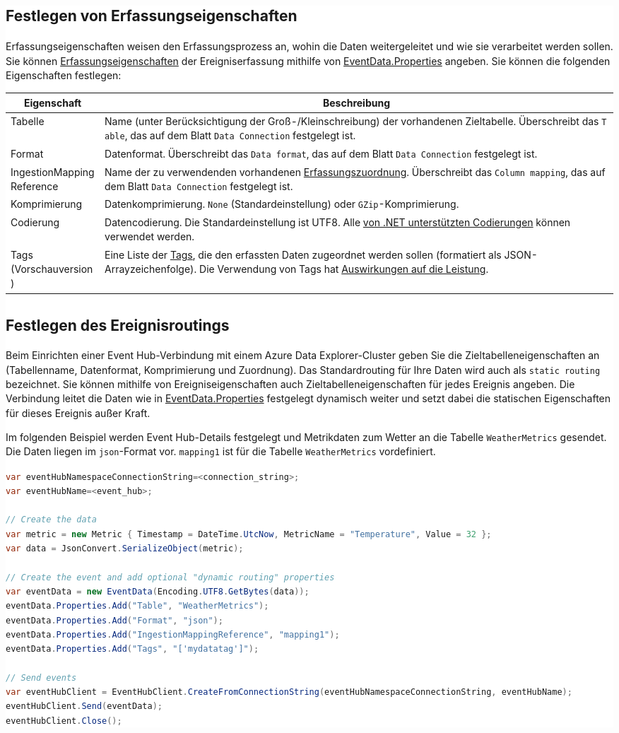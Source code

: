 ## <a name="set-ingestion-properties"></a>Festlegen von Erfassungseigenschaften

Erfassungseigenschaften weisen den Erfassungsprozess an, wohin die Daten weitergeleitet und wie sie verarbeitet werden sollen. Sie können [Erfassungseigenschaften](ingestion-properties.md) der Ereigniserfassung mithilfe von [EventData.Properties](https://docs.microsoft.com/dotnet/api/microsoft.servicebus.messaging.eventdata.properties?view=azure-dotnet#Microsoft_ServiceBus_Messaging_EventData_Properties) angeben. Sie können die folgenden Eigenschaften festlegen:

|Eigenschaft |Beschreibung|
|---|---|
| Tabelle | Name (unter Berücksichtigung der Groß-/Kleinschreibung) der vorhandenen Zieltabelle. Überschreibt das `Table`, das auf dem Blatt `Data Connection` festgelegt ist. |
| Format | Datenformat. Überschreibt das `Data format`, das auf dem Blatt `Data Connection` festgelegt ist. |
| IngestionMappingReference | Name der zu verwendenden vorhandenen [Erfassungszuordnung](kusto/management/create-ingestion-mapping-command.md). Überschreibt das `Column mapping`, das auf dem Blatt `Data Connection` festgelegt ist.|
| Komprimierung | Datenkomprimierung. `None` (Standardeinstellung) oder `GZip`-Komprimierung.|
| Codierung | Datencodierung. Die Standardeinstellung ist UTF8. Alle [von .NET unterstützten Codierungen](https://docs.microsoft.com/dotnet/api/system.text.encoding?view=netframework-4.8#remarks) können verwendet werden. |
| Tags (Vorschauversion) | Eine Liste der [Tags](kusto/management/extents-overview.md#extent-tagging), die den erfassten Daten zugeordnet werden sollen (formatiert als JSON-Arrayzeichenfolge). Die Verwendung von Tags hat [Auswirkungen auf die Leistung](kusto/management/extents-overview.md#performance-notes-1). |




## <a name="set-events-routing"></a>Festlegen des Ereignisroutings

Beim Einrichten einer Event Hub-Verbindung mit einem Azure Data Explorer-Cluster geben Sie die Zieltabelleneigenschaften an (Tabellenname, Datenformat, Komprimierung und Zuordnung). Das Standardrouting für Ihre Daten wird auch als `static routing` bezeichnet.
Sie können mithilfe von Ereigniseigenschaften auch Zieltabelleneigenschaften für jedes Ereignis angeben. Die Verbindung leitet die Daten wie in [EventData.Properties](https://docs.microsoft.com/dotnet/api/microsoft.servicebus.messaging.eventdata.properties?view=azure-dotnet#Microsoft_ServiceBus_Messaging_EventData_Properties) festgelegt dynamisch weiter und setzt dabei die statischen Eigenschaften für dieses Ereignis außer Kraft.

Im folgenden Beispiel werden Event Hub-Details festgelegt und Metrikdaten zum Wetter an die Tabelle `WeatherMetrics` gesendet.
Die Daten liegen im `json`-Format vor. `mapping1` ist für die Tabelle `WeatherMetrics` vordefiniert.

```csharp
var eventHubNamespaceConnectionString=<connection_string>;
var eventHubName=<event_hub>;

// Create the data
var metric = new Metric { Timestamp = DateTime.UtcNow, MetricName = "Temperature", Value = 32 }; 
var data = JsonConvert.SerializeObject(metric);

// Create the event and add optional "dynamic routing" properties
var eventData = new EventData(Encoding.UTF8.GetBytes(data));
eventData.Properties.Add("Table", "WeatherMetrics");
eventData.Properties.Add("Format", "json");
eventData.Properties.Add("IngestionMappingReference", "mapping1");
eventData.Properties.Add("Tags", "['mydatatag']");

// Send events
var eventHubClient = EventHubClient.CreateFromConnectionString(eventHubNamespaceConnectionString, eventHubName);
eventHubClient.Send(eventData);
eventHubClient.Close();
```
